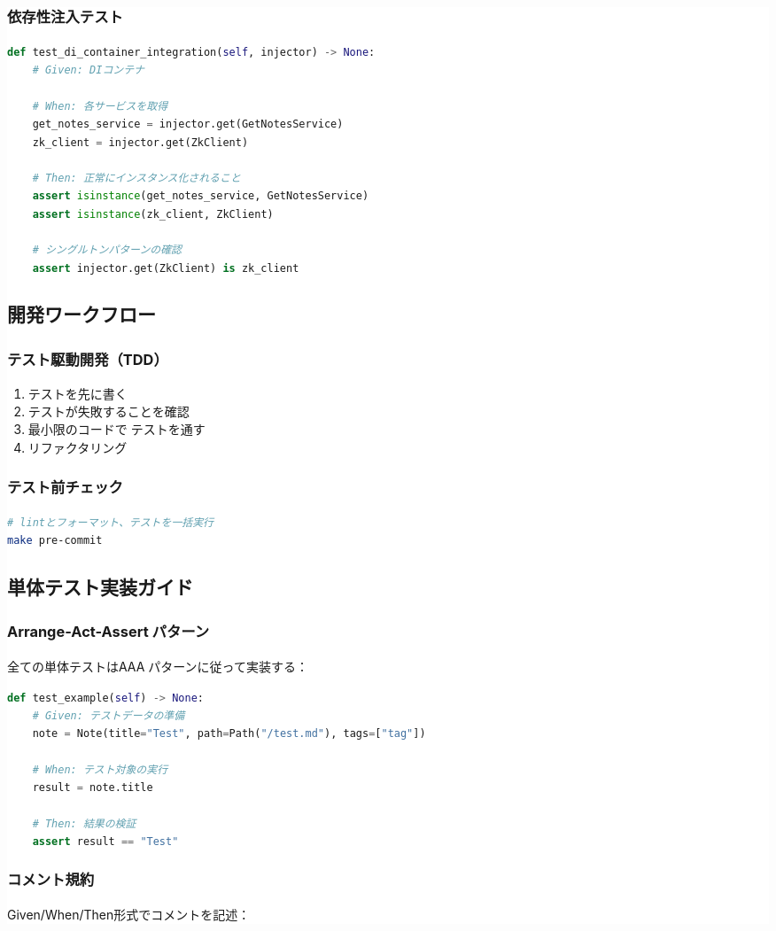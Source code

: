 ### 依存性注入テスト
```python
def test_di_container_integration(self, injector) -> None:
    # Given: DIコンテナ

    # When: 各サービスを取得
    get_notes_service = injector.get(GetNotesService)
    zk_client = injector.get(ZkClient)

    # Then: 正常にインスタンス化されること
    assert isinstance(get_notes_service, GetNotesService)
    assert isinstance(zk_client, ZkClient)

    # シングルトンパターンの確認
    assert injector.get(ZkClient) is zk_client
```

## 開発ワークフロー

### テスト駆動開発（TDD）
1. テストを先に書く
2. テストが失敗することを確認
3. 最小限のコードで テストを通す
4. リファクタリング

### テスト前チェック
```bash
# lintとフォーマット、テストを一括実行
make pre-commit
```

## 単体テスト実装ガイド

### Arrange-Act-Assert パターン
全ての単体テストはAAA パターンに従って実装する：

```python
def test_example(self) -> None:
    # Given: テストデータの準備
    note = Note(title="Test", path=Path("/test.md"), tags=["tag"])

    # When: テスト対象の実行
    result = note.title

    # Then: 結果の検証
    assert result == "Test"
```

### コメント規約
Given/When/Then形式でコメントを記述：
